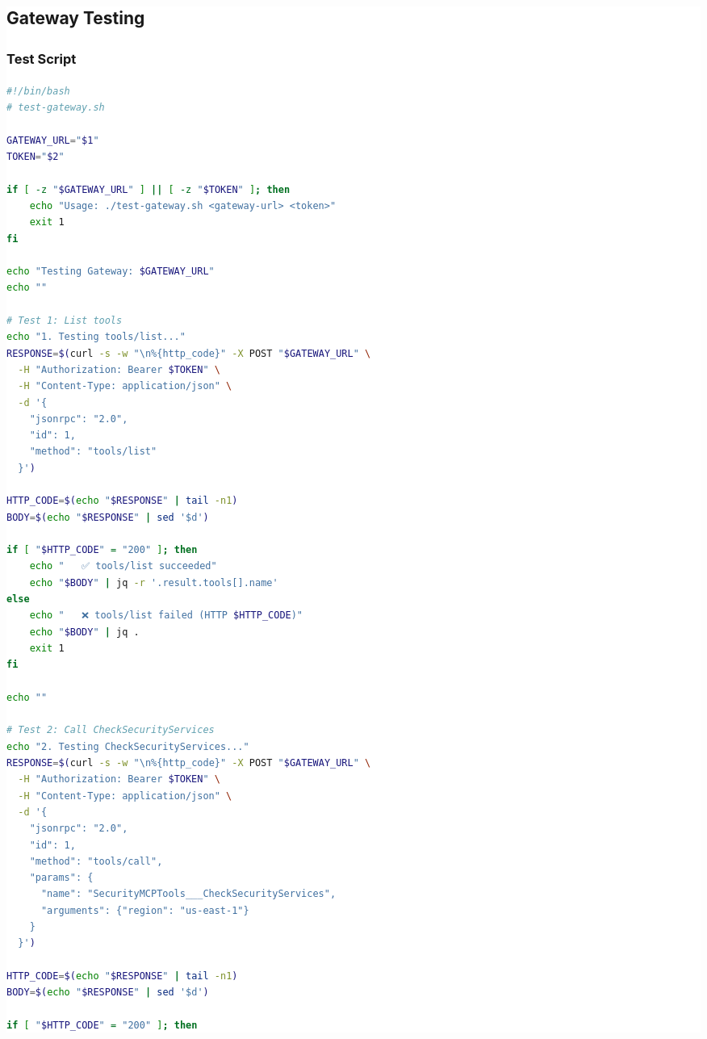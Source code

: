 ## Gateway Testing

### Test Script

```bash
#!/bin/bash
# test-gateway.sh

GATEWAY_URL="$1"
TOKEN="$2"

if [ -z "$GATEWAY_URL" ] || [ -z "$TOKEN" ]; then
    echo "Usage: ./test-gateway.sh <gateway-url> <token>"
    exit 1
fi

echo "Testing Gateway: $GATEWAY_URL"
echo ""

# Test 1: List tools
echo "1. Testing tools/list..."
RESPONSE=$(curl -s -w "\n%{http_code}" -X POST "$GATEWAY_URL" \
  -H "Authorization: Bearer $TOKEN" \
  -H "Content-Type: application/json" \
  -d '{
    "jsonrpc": "2.0",
    "id": 1,
    "method": "tools/list"
  }')

HTTP_CODE=$(echo "$RESPONSE" | tail -n1)
BODY=$(echo "$RESPONSE" | sed '$d')

if [ "$HTTP_CODE" = "200" ]; then
    echo "   ✅ tools/list succeeded"
    echo "$BODY" | jq -r '.result.tools[].name'
else
    echo "   ❌ tools/list failed (HTTP $HTTP_CODE)"
    echo "$BODY" | jq .
    exit 1
fi

echo ""

# Test 2: Call CheckSecurityServices
echo "2. Testing CheckSecurityServices..."
RESPONSE=$(curl -s -w "\n%{http_code}" -X POST "$GATEWAY_URL" \
  -H "Authorization: Bearer $TOKEN" \
  -H "Content-Type: application/json" \
  -d '{
    "jsonrpc": "2.0",
    "id": 1,
    "method": "tools/call",
    "params": {
      "name": "SecurityMCPTools___CheckSecurityServices",
      "arguments": {"region": "us-east-1"}
    }
  }')

HTTP_CODE=$(echo "$RESPONSE" | tail -n1)
BODY=$(echo "$RESPONSE" | sed '$d')

if [ "$HTTP_CODE" = "200" ]; then
```